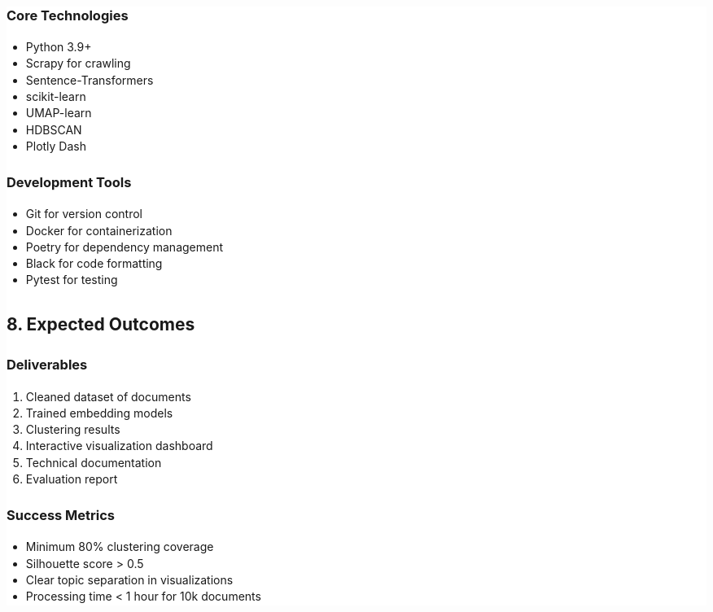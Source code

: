 ### Core Technologies
- Python 3.9+
- Scrapy for crawling
- Sentence-Transformers
- scikit-learn
- UMAP-learn
- HDBSCAN
- Plotly Dash

### Development Tools
- Git for version control
- Docker for containerization
- Poetry for dependency management
- Black for code formatting
- Pytest for testing

## 8. Expected Outcomes

### Deliverables
1. Cleaned dataset of documents
2. Trained embedding models
3. Clustering results
4. Interactive visualization dashboard
5. Technical documentation
6. Evaluation report

### Success Metrics
- Minimum 80% clustering coverage
- Silhouette score > 0.5
- Clear topic separation in visualizations
- Processing time < 1 hour for 10k documents 